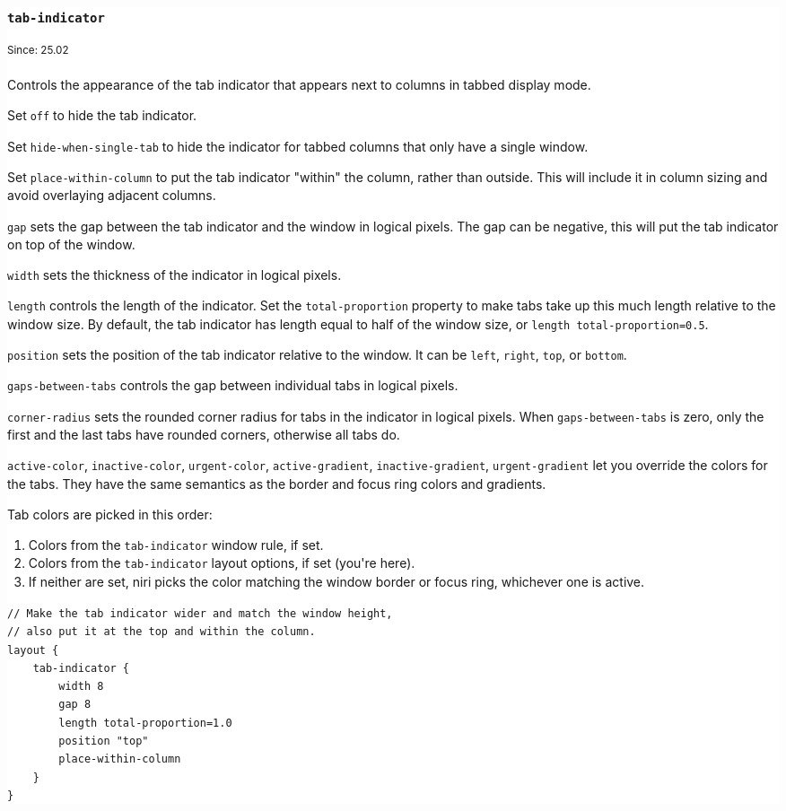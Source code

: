 [CSS box-shadow]: https://developer.mozilla.org/en-US/docs/Web/CSS/box-shadow

### `tab-indicator`

<sup>Since: 25.02</sup>

Controls the appearance of the tab indicator that appears next to columns in tabbed display mode.

Set `off` to hide the tab indicator.

Set `hide-when-single-tab` to hide the indicator for tabbed columns that only have a single window.

Set `place-within-column` to put the tab indicator "within" the column, rather than outside.
This will include it in column sizing and avoid overlaying adjacent columns.

`gap` sets the gap between the tab indicator and the window in logical pixels.
The gap can be negative, this will put the tab indicator on top of the window.

`width` sets the thickness of the indicator in logical pixels.

`length` controls the length of the indicator.
Set the `total-proportion` property to make tabs take up this much length relative to the window size.
By default, the tab indicator has length equal to half of the window size, or `length total-proportion=0.5`.

`position` sets the position of the tab indicator relative to the window.
It can be `left`, `right`, `top`, or `bottom`.

`gaps-between-tabs` controls the gap between individual tabs in logical pixels.

`corner-radius` sets the rounded corner radius for tabs in the indicator in logical pixels.
When `gaps-between-tabs` is zero, only the first and the last tabs have rounded corners, otherwise all tabs do.

`active-color`, `inactive-color`, `urgent-color`, `active-gradient`, `inactive-gradient`, `urgent-gradient` let you override the colors for the tabs.
They have the same semantics as the border and focus ring colors and gradients.

Tab colors are picked in this order:
1. Colors from the `tab-indicator` window rule, if set.
1. Colors from the `tab-indicator` layout options, if set (you're here).
1. If neither are set, niri picks the color matching the window border or focus ring, whichever one is active.

```kdl
// Make the tab indicator wider and match the window height,
// also put it at the top and within the column.
layout {
    tab-indicator {
        width 8
        gap 8
        length total-proportion=1.0
        position "top"
        place-within-column
    }
}
```
